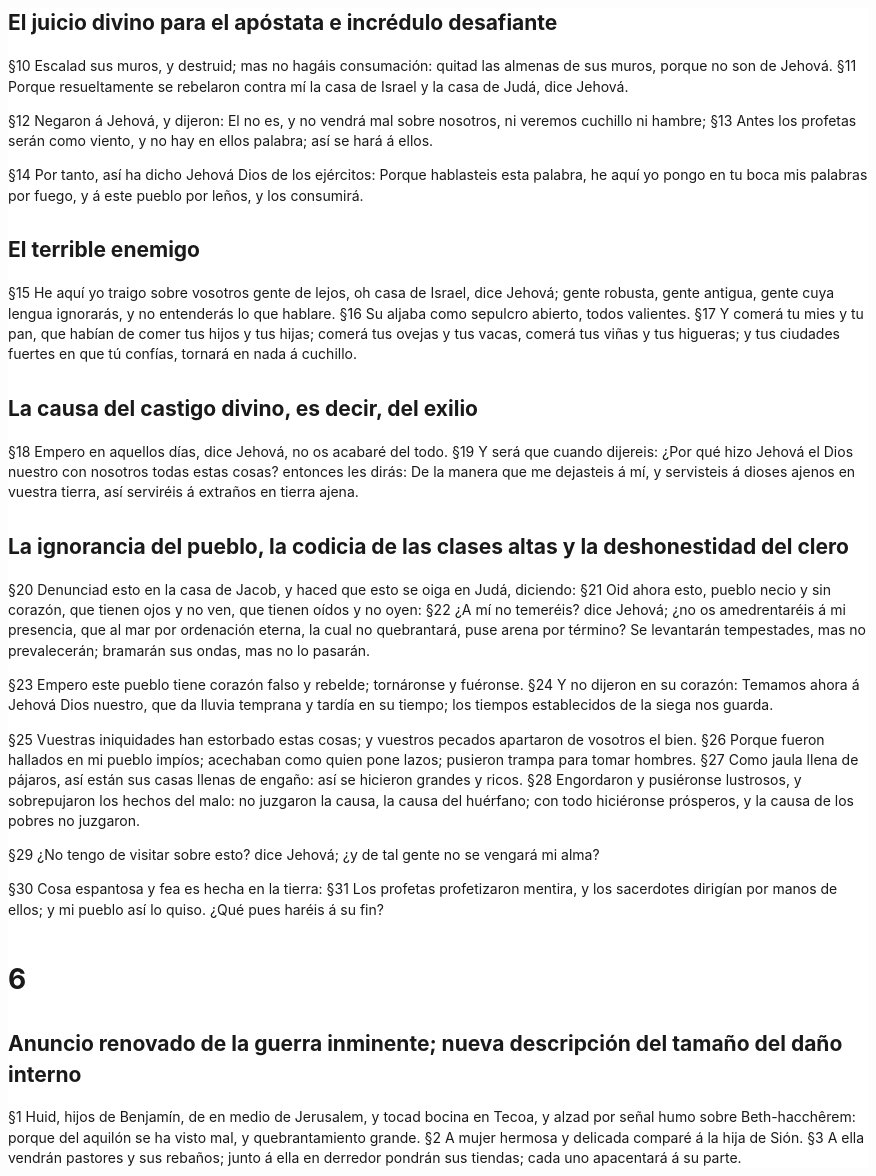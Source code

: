 ## El juicio divino para el apóstata e incrédulo desafiante
§10 Escalad sus muros, y destruid; mas no hagáis consumación: quitad las almenas de sus muros, porque no son de Jehová. §11 Porque resueltamente se rebelaron contra mí la casa de Israel y la casa de Judá, dice Jehová.

§12 Negaron á Jehová, y dijeron: El no es, y no vendrá mal sobre nosotros, ni veremos cuchillo ni hambre; §13 Antes los profetas serán como viento, y no hay en ellos palabra; así se hará á ellos.

§14 Por tanto, así ha dicho Jehová Dios de los ejércitos: Porque hablasteis esta palabra, he aquí yo pongo en tu boca mis palabras por fuego, y á este pueblo por leños, y los consumirá.

## El terrible enemigo
§15 He aquí yo traigo sobre vosotros gente de lejos, oh casa de Israel, dice Jehová; gente robusta, gente antigua, gente cuya lengua ignorarás, y no entenderás lo que hablare. §16 Su aljaba como sepulcro abierto, todos valientes. §17 Y comerá tu mies y tu pan, que habían de comer tus hijos y tus hijas; comerá tus ovejas y tus vacas, comerá tus viñas y tus higueras; y tus ciudades fuertes en que tú confías, tornará en nada á cuchillo.

## La causa del castigo divino, es decir, del exilio
§18 Empero en aquellos días, dice Jehová, no os acabaré del todo. §19 Y será que cuando dijereis: ¿Por qué hizo Jehová el Dios nuestro con nosotros todas estas cosas? entonces les dirás: De la manera que me dejasteis á mí, y servisteis á dioses ajenos en vuestra tierra, así serviréis á extraños en tierra ajena.

## La ignorancia del pueblo, la codicia de las clases altas y la deshonestidad del clero
§20 Denunciad esto en la casa de Jacob, y haced que esto se oiga en Judá, diciendo: §21 Oid ahora esto, pueblo necio y sin corazón, que tienen ojos y no ven, que tienen oídos y no oyen: §22 ¿A mí no temeréis? dice Jehová; ¿no os amedrentaréis á mi presencia, que al mar por ordenación eterna, la cual no quebrantará, puse arena por término? Se levantarán tempestades, mas no prevalecerán; bramarán sus ondas, mas no lo pasarán.

§23 Empero este pueblo tiene corazón falso y rebelde; tornáronse y fuéronse. §24 Y no dijeron en su corazón: Temamos ahora á Jehová Dios nuestro, que da lluvia temprana y tardía en su tiempo; los tiempos establecidos de la siega nos guarda.

§25 Vuestras iniquidades han estorbado estas cosas; y vuestros pecados apartaron de vosotros el bien. §26 Porque fueron hallados en mi pueblo impíos; acechaban como quien pone lazos; pusieron trampa para tomar hombres. §27 Como jaula llena de pájaros, así están sus casas llenas de engaño: así se hicieron grandes y ricos. §28 Engordaron y pusiéronse lustrosos, y sobrepujaron los hechos del malo: no juzgaron la causa, la causa del huérfano; con todo hiciéronse prósperos, y la causa de los pobres no juzgaron.

§29 ¿No tengo de visitar sobre esto? dice Jehová; ¿y de tal gente no se vengará mi alma?

§30 Cosa espantosa y fea es hecha en la tierra: §31 Los profetas profetizaron mentira, y los sacerdotes dirigían por manos de ellos; y mi pueblo así lo quiso. ¿Qué pues haréis á su fin? 

# 6 
## Anuncio renovado de la guerra inminente; nueva descripción del tamaño del daño interno
§1 Huid, hijos de Benjamín, de en medio de Jerusalem, y tocad bocina en Tecoa, y alzad por señal humo sobre Beth-hacchêrem: porque del aquilón se ha visto mal, y quebrantamiento grande. §2 A mujer hermosa y delicada comparé á la hija de Sión. §3 A ella vendrán pastores y sus rebaños; junto á ella en derredor pondrán sus tiendas; cada uno apacentará á su parte.
